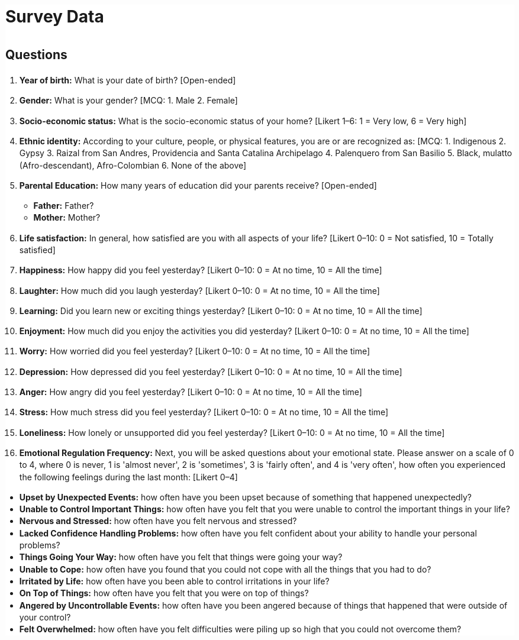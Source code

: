 # Survey Data

## Questions

1. **Year of birth:** What is your date of birth? [Open-ended]
2. **Gender:** What is your gender? [MCQ: 1. Male 2. Female]
3. **Socio-economic status:** What is the socio-economic status of your home? [Likert 1–6: 1 = Very low, 6 = Very high]
4. **Ethnic identity:** According to your culture, people, or physical features, you are or are recognized as: [MCQ: 1. Indigenous 2. Gypsy 3. Raizal from San Andres, Providencia and Santa Catalina Archipelago 4. Palenquero from San Basilio 5. Black, mulatto (Afro-descendant), Afro-Colombian 6. None of the above]
5. **Parental Education:** How many years of education did your parents receive? [Open-ended]
   - **Father:** Father?
   - **Mother:** Mother?

6. **Life satisfaction:** In general, how satisfied are you with all aspects of your life? [Likert 0–10: 0 = Not satisfied, 10 = Totally satisfied]
7. **Happiness:** How happy did you feel yesterday? [Likert 0–10: 0 = At no time, 10 = All the time]
8. **Laughter:** How much did you laugh yesterday? [Likert 0–10: 0 = At no time, 10 = All the time]
9. **Learning:** Did you learn new or exciting things yesterday? [Likert 0–10: 0 = At no time, 10 = All the time]
10. **Enjoyment:** How much did you enjoy the activities you did yesterday? [Likert 0–10: 0 = At no time, 10 = All the time]
11. **Worry:** How worried did you feel yesterday? [Likert 0–10: 0 = At no time, 10 = All the time]
12. **Depression:** How depressed did you feel yesterday? [Likert 0–10: 0 = At no time, 10 = All the time]
13. **Anger:** How angry did you feel yesterday? [Likert 0–10: 0 = At no time, 10 = All the time]
14. **Stress:** How much stress did you feel yesterday? [Likert 0–10: 0 = At no time, 10 = All the time]
15. **Loneliness:** How lonely or unsupported did you feel yesterday? [Likert 0–10: 0 = At no time, 10 = All the time]

16. **Emotional Regulation Frequency:** Next, you will be asked questions about your emotional state. Please answer on a scale of 0 to 4, where 0 is never, 1 is 'almost never', 2 is 'sometimes', 3 is 'fairly often', and 4 is 'very often', how often you experienced the following feelings during the last month: [Likert 0–4]
   - **Upset by Unexpected Events:** how often have you been upset because of something that happened unexpectedly?
   - **Unable to Control Important Things:** how often have you felt that you were unable to control the important things in your life?
   - **Nervous and Stressed:** how often have you felt nervous and stressed?
   - **Lacked Confidence Handling Problems:** how often have you felt confident about your ability to handle your personal problems?
   - **Things Going Your Way:** how often have you felt that things were going your way?
   - **Unable to Cope:** how often have you found that you could not cope with all the things that you had to do?
   - **Irritated by Life:** how often have you been able to control irritations in your life?
   - **On Top of Things:** how often have you felt that you were on top of things?
   - **Angered by Uncontrollable Events:** how often have you been angered because of things that happened that were outside of your control?
   - **Felt Overwhelmed:** how often have you felt difficulties were piling up so high that you could not overcome them?
